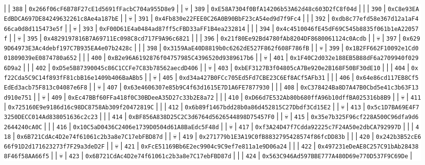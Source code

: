 |  | `388` | `0x266f06cF6B78F27cE1d5691fFacbC704a955D8e9` |
| 💀 | `389` | `0xE58A7304f0BfA14206b53A62d48c603D2fC8f04d` |
|  | `390` | `0xC8e93EAEdBDCA697DE84249632261c8Ae4a187bE` |
| 💀 | `391` | `0x4Fb830e22FEE0C26A0B90BbF23cA54ed9d7f9Fc4` |
|  | `392` | `0xdb8c77efd58e367d12a1aF466ca0d8d115473e5f` |
| 💀 | `393` | `0xF00D61E4a0484ad87ff5cFBD33aFF1B4ea232814` |
|  | `394` | `0x4c4510046fE45dF69C545b8835f061b1eA22057f` |
| 💀 | `395` | `0x4829197816B7A69711Ec098C8cd717F9A96c6821` |
|  | `396` | `0x21f80Ee92Bd4780fAb8204DF8680061124c0Acdb` |
| 💀 | `397` | `0x6299D64973E3Ac4debf197C7B935EA4e07b2428c` |
|  | `398` | `0x3159AaE40D8819b0c6262dE527F862f608F786fB` |
| 💀 | `399` | `0x1B2FF662F10092e1Cd001809039eE0874780a652` |
|  | `400` | `0xB2e96A6192876f04757985C4396520d9389617b6` |
| 💀 | `401` | `0x1F40C2d032e188EB5B88dF6a2709940f0296D9a2` |
|  | `402` | `0xD5e5B87390045c86C1CCFe7C83b78562aecdD406` |
| 💀 | `403` | `0xbEF3127B3f04805cA7Be920e2B168F50BF30dE10` |
|  | `404` | `0xf22Cda5C9C14f893fF81cbB16e1409b406BaABb5` |
| 💀 | `405` | `0xd34a427B0FCc705Ed5Fd7CBE23C6Ef8ACf5AFb31` |
|  | `406` | `0x64e86cd117EB8Cf5EdEd3acb75F813c04087e6F8` |
| 💀 | `407` | `0x63e4606307e85b9C4f63d1615E7D1A6FE7877930` |
|  | `408` | `0xC378424Ba8D7A47B0Cbd5e41c3b63F13d910e751` |
| 💀 | `409` | `0xEc47BBf60FFa418f0C30BDeeA35D27c33b2E8a72` |
|  | `410` | `0xD66d7E532Ab80b680ffA96b10dffBA025316b8B9` |
| 💀 | `411` | `0x725160E9e9186d16c98DC8758Ab309f20472819C` |
|  | `412` | `0x6b89f1467bdd28b0a86d452815C27Dbdf3Cd15E2` |
| 💀 | `413` | `0x5c1D7BA69E4F73250DECC014Ad838051636c2c23` |
|  | `414` | `0xBF856A838D25C2C3d6764d5626544898D75457F0` |
| 💀 | `415` | `0x35e7b325F96cf228A500C96dfa9d62644240cA0C` |
|  | `416` | `0x10C5aD0436C2406e1739D0504d61A8BaEdc5F48d` |
| 💀 | `417` | `0xf3A24D47f7Cdda92225c7F24A50e2dbCA792997D` |
|  | `418` | `0x6B721CdAc4D2e74f61061c2b3a8e7C17ebFBD87d` |
| 💀 | `419` | `0x271779b1E3A19C0fB8832795428574f86fcDD83b` |
|  | `420` | `0x242b3B52cE666f91D2d171623273f7F29a3deD2F` |
| 💀 | `421` | `0xFcE51169Bb6E2ec9904c9C9ef7e811a1e9D06a24` |
|  | `422` | `0x497231eDeAE8C257C91bAb284388F46f58AA66f5` |
| 💀 | `423` | `0x6B721CdAc4D2e74f61061c2b3a8e7C17ebFBD87d` |
|  | `424` | `0x563C946Ad597BBE777A480D69e770D537F9C69De` |